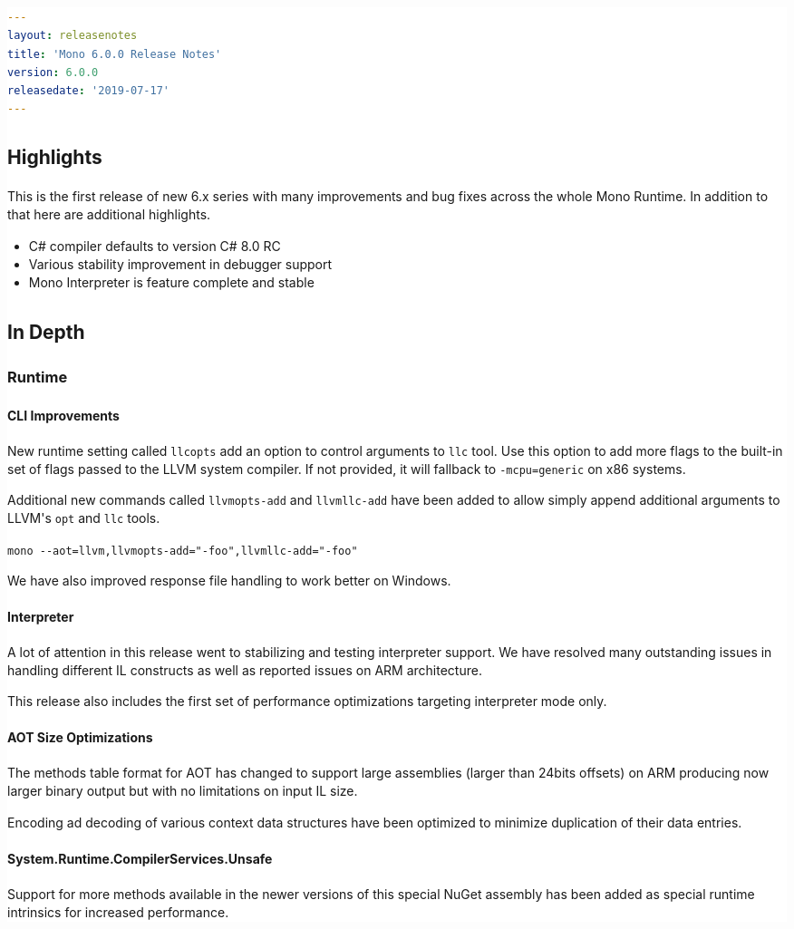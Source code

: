 ```yaml
---
layout: releasenotes
title: 'Mono 6.0.0 Release Notes'
version: 6.0.0
releasedate: '2019-07-17'
---
```


## Highlights

This is the first release of new 6.x series with many improvements and bug fixes across the whole Mono Runtime. In addition to that here are additional highlights.

-   C# compiler defaults to version C# 8.0 RC
-   Various stability improvement in debugger support
-   Mono Interpreter is feature complete and stable

## In Depth

### Runtime

#### CLI Improvements

New runtime setting called `llcopts` add an option to control arguments to `llc` tool. Use this option to add more flags to the built-in set of flags passed to the LLVM system compiler. If not provided, it will fallback to `-mcpu=generic` on x86 systems.

Additional new commands called `llvmopts-add` and `llvmllc-add` have been added to allow simply append additional arguments to LLVM's `opt` and `llc` tools.

    mono --aot=llvm,llvmopts-add="-foo",llvmllc-add="-foo"

We have also improved response file handling to work better on Windows.

#### Interpreter

A lot of attention in this release went to stabilizing and testing interpreter support. We have resolved many outstanding issues in handling different IL constructs as well as reported issues on ARM architecture.

This release also includes the first set of performance optimizations targeting interpreter mode only.

#### AOT Size Optimizations

The methods table format for AOT has changed to support large assemblies (larger than 24bits offsets) on ARM producing now larger binary output but with no limitations on input IL size.

Encoding ad decoding of various context data structures have been optimized to minimize duplication of their data entries.

#### System.Runtime.CompilerServices.Unsafe

Support for more methods available in the newer versions of this special NuGet assembly has been added as special runtime intrinsics for increased performance.
